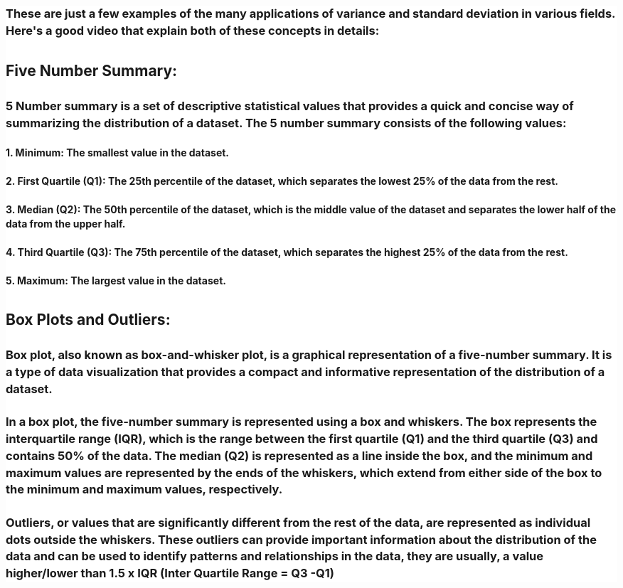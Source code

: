 
### These are just a few examples of the many applications of variance and standard deviation in various fields. Here's a good video that explain both of these concepts in details:

<iframe width="560" height="315" src="https://www.youtube.com/embed/SzZ6GpcfoQY" title="YouTube video player" frameborder="0" allow="accelerometer; autoplay; clipboard-write; encrypted-media; gyroscope; picture-in-picture; web-share" allowfullscreen></iframe>

## Five Number Summary:

### 5 Number summary is a set of descriptive statistical values that provides a quick and concise way of summarizing the distribution of a dataset. The 5 number summary consists of the following values:

#### 1.  Minimum: The smallest value in the dataset.
    
#### 2.  First Quartile (Q1): The 25th percentile of the dataset, which separates the lowest 25% of the data from the rest.
    
#### 3.  Median (Q2): The 50th percentile of the dataset, which is the middle value of the dataset and separates the lower half of the data from the upper half.
    
#### 4.  Third Quartile (Q3): The 75th percentile of the dataset, which separates the highest 25% of the data from the rest.
    
#### 5.  Maximum: The largest value in the dataset.

## Box Plots and Outliers:

### Box plot, also known as box-and-whisker plot, is a graphical representation of a five-number summary. It is a type of data visualization that provides a compact and informative representation of the distribution of a dataset.

### In a box plot, the five-number summary is represented using a box and whiskers. The box represents the interquartile range (IQR), which is the range between the first quartile (Q1) and the third quartile (Q3) and contains 50% of the data. The median (Q2) is represented as a line inside the box, and the minimum and maximum values are represented by the ends of the whiskers, which extend from either side of the box to the minimum and maximum values, respectively.

### Outliers, or values that are significantly different from the rest of the data, are represented as individual dots outside the whiskers. These outliers can provide important information about the distribution of the data and can be used to identify patterns and relationships in the data, they are usually, a value higher/lower than 1.5 x IQR (Inter Quartile Range = Q3 -Q1)
